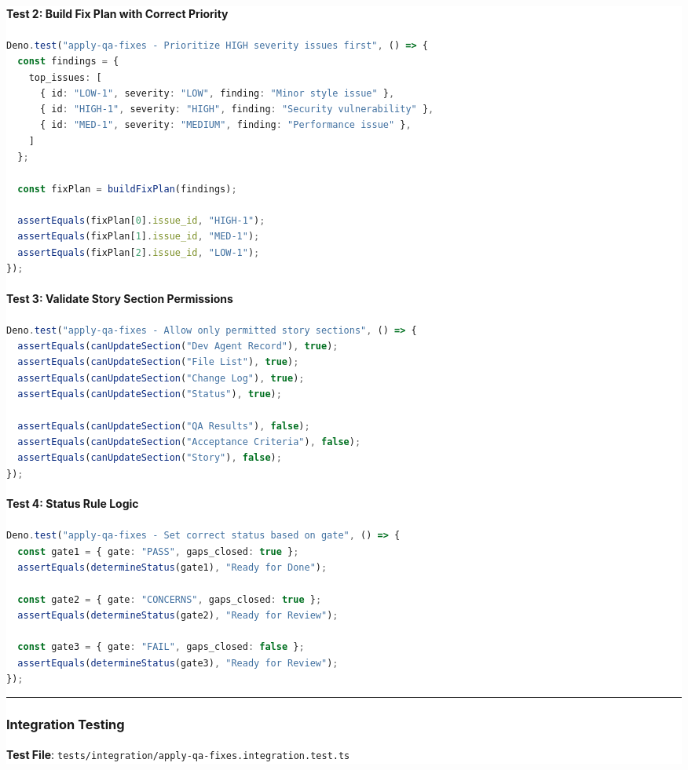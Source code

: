#### Test 2: Build Fix Plan with Correct Priority
```typescript
Deno.test("apply-qa-fixes - Prioritize HIGH severity issues first", () => {
  const findings = {
    top_issues: [
      { id: "LOW-1", severity: "LOW", finding: "Minor style issue" },
      { id: "HIGH-1", severity: "HIGH", finding: "Security vulnerability" },
      { id: "MED-1", severity: "MEDIUM", finding: "Performance issue" },
    ]
  };

  const fixPlan = buildFixPlan(findings);

  assertEquals(fixPlan[0].issue_id, "HIGH-1");
  assertEquals(fixPlan[1].issue_id, "MED-1");
  assertEquals(fixPlan[2].issue_id, "LOW-1");
});
```

#### Test 3: Validate Story Section Permissions
```typescript
Deno.test("apply-qa-fixes - Allow only permitted story sections", () => {
  assertEquals(canUpdateSection("Dev Agent Record"), true);
  assertEquals(canUpdateSection("File List"), true);
  assertEquals(canUpdateSection("Change Log"), true);
  assertEquals(canUpdateSection("Status"), true);

  assertEquals(canUpdateSection("QA Results"), false);
  assertEquals(canUpdateSection("Acceptance Criteria"), false);
  assertEquals(canUpdateSection("Story"), false);
});
```

#### Test 4: Status Rule Logic
```typescript
Deno.test("apply-qa-fixes - Set correct status based on gate", () => {
  const gate1 = { gate: "PASS", gaps_closed: true };
  assertEquals(determineStatus(gate1), "Ready for Done");

  const gate2 = { gate: "CONCERNS", gaps_closed: true };
  assertEquals(determineStatus(gate2), "Ready for Review");

  const gate3 = { gate: "FAIL", gaps_closed: false };
  assertEquals(determineStatus(gate3), "Ready for Review");
});
```

---

### Integration Testing

**Test File**: `tests/integration/apply-qa-fixes.integration.test.ts`

